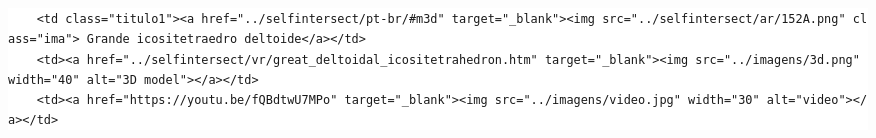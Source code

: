 		<td class="titulo1"><a href="../selfintersect/pt-br/#m3d" target="_blank"><img src="../selfintersect/ar/152A.png" class="ima"> Grande icositetraedro deltoide</a></td>
		<td><a href="../selfintersect/vr/great_deltoidal_icositetrahedron.htm" target="_blank"><img src="../imagens/3d.png" width="40" alt="3D model"></a></td>
		<td><a href="https://youtu.be/fQBdtwU7MPo" target="_blank"><img src="../imagens/video.jpg" width="30" alt="video"></a></td>